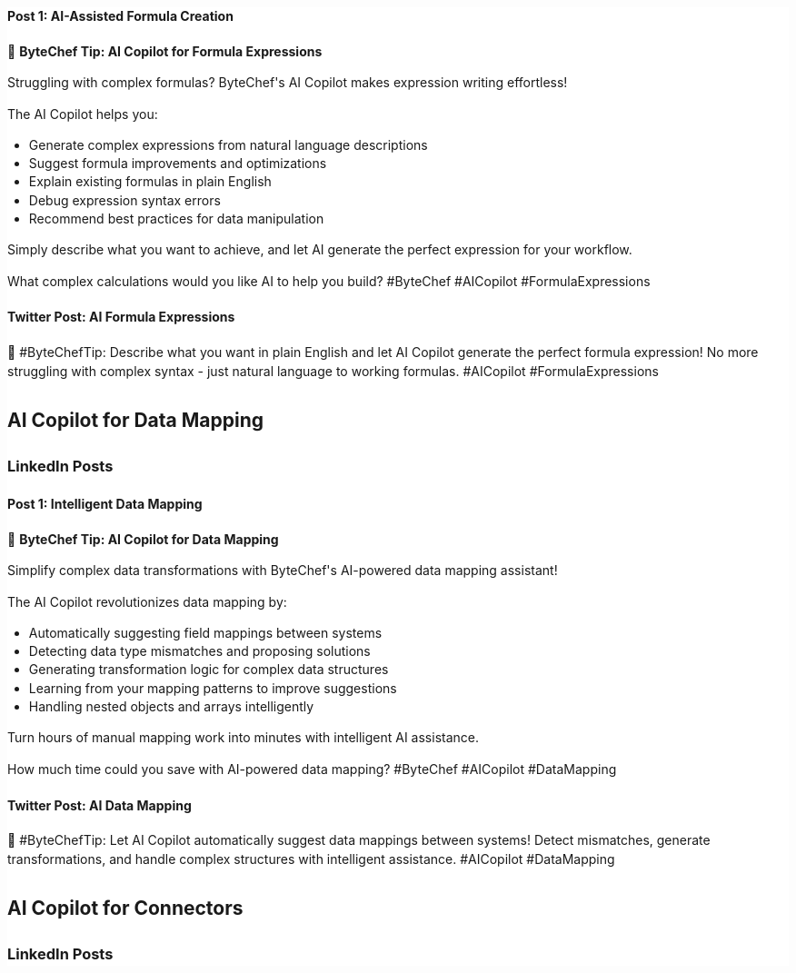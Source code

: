 #### Post 1: AI-Assisted Formula Creation

📝 **ByteChef Tip: AI Copilot for Formula Expressions**

Struggling with complex formulas? ByteChef's AI Copilot makes expression writing effortless!

The AI Copilot helps you:
- Generate complex expressions from natural language descriptions
- Suggest formula improvements and optimizations
- Explain existing formulas in plain English
- Debug expression syntax errors
- Recommend best practices for data manipulation

Simply describe what you want to achieve, and let AI generate the perfect expression for your workflow.

What complex calculations would you like AI to help you build? #ByteChef #AICopilot #FormulaExpressions

#### Twitter Post: AI Formula Expressions

📝 #ByteChefTip: Describe what you want in plain English and let AI Copilot generate the perfect formula expression! No more struggling with complex syntax - just natural language to working formulas. #AICopilot #FormulaExpressions

## AI Copilot for Data Mapping

### LinkedIn Posts

#### Post 1: Intelligent Data Mapping

🔄 **ByteChef Tip: AI Copilot for Data Mapping**

Simplify complex data transformations with ByteChef's AI-powered data mapping assistant!

The AI Copilot revolutionizes data mapping by:
- Automatically suggesting field mappings between systems
- Detecting data type mismatches and proposing solutions
- Generating transformation logic for complex data structures
- Learning from your mapping patterns to improve suggestions
- Handling nested objects and arrays intelligently

Turn hours of manual mapping work into minutes with intelligent AI assistance.

How much time could you save with AI-powered data mapping? #ByteChef #AICopilot #DataMapping

#### Twitter Post: AI Data Mapping

🔄 #ByteChefTip: Let AI Copilot automatically suggest data mappings between systems! Detect mismatches, generate transformations, and handle complex structures with intelligent assistance. #AICopilot #DataMapping

## AI Copilot for Connectors

### LinkedIn Posts
